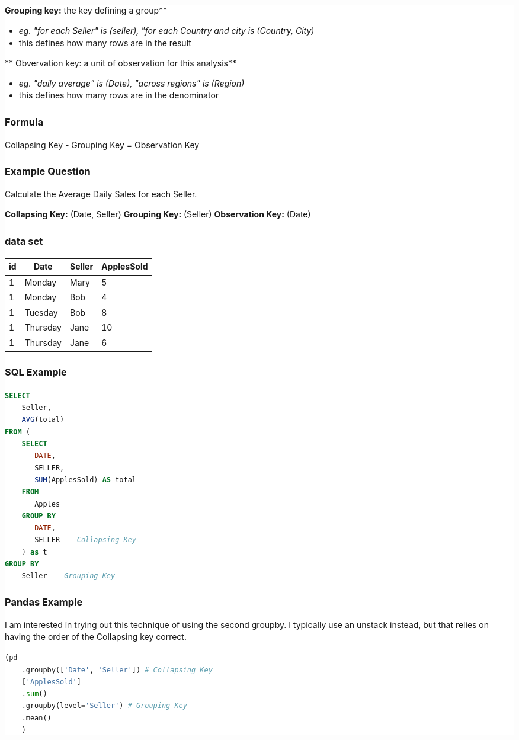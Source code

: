 **Grouping key:** the key defining a group**
* _eg. "for each Seller" is (seller), "for each Country and city is (Country, City)_
* this defines how many rows are in the result

** Obvervation key: a unit of observation for this analysis**
* _eg. "daily average" is (Date), "across regions" is (Region)_
* this defines how many rows are in the denominator

### Formula
Collapsing Key - Grouping Key = Observation Key

### Example Question
Calculate the Average Daily Sales for each Seller.

**Collapsing Key:** (Date, Seller)
**Grouping Key:** (Seller)
**Observation Key:** (Date)

### data set

| id | Date    | Seller | ApplesSold |
|----|---------|--------|------------|
| 1  | Monday  | Mary   | 5          |
| 1  | Monday  | Bob    | 4          |
| 1  | Tuesday | Bob    | 8          |
| 1  | Thursday| Jane   | 10         |
| 1  | Thursday| Jane   | 6          |

### SQL Example
```SQL
SELECT
    Seller,
    AVG(total)
FROM (
    SELECT
       DATE,
       SELLER,
       SUM(ApplesSold) AS total
    FROM
       Apples
    GROUP BY
       DATE,
       SELLER -- Collapsing Key
    ) as t
GROUP BY
    Seller -- Grouping Key


```
### Pandas Example
I am interested in trying out this technique of using the second groupby.  I typically use an unstack instead, but that relies on having the order of the Collapsing key correct.
```python
(pd
    .groupby(['Date', 'Seller']) # Collapsing Key
    ['ApplesSold']
    .sum()
    .groupby(level='Seller') # Grouping Key
    .mean()
    )
```
